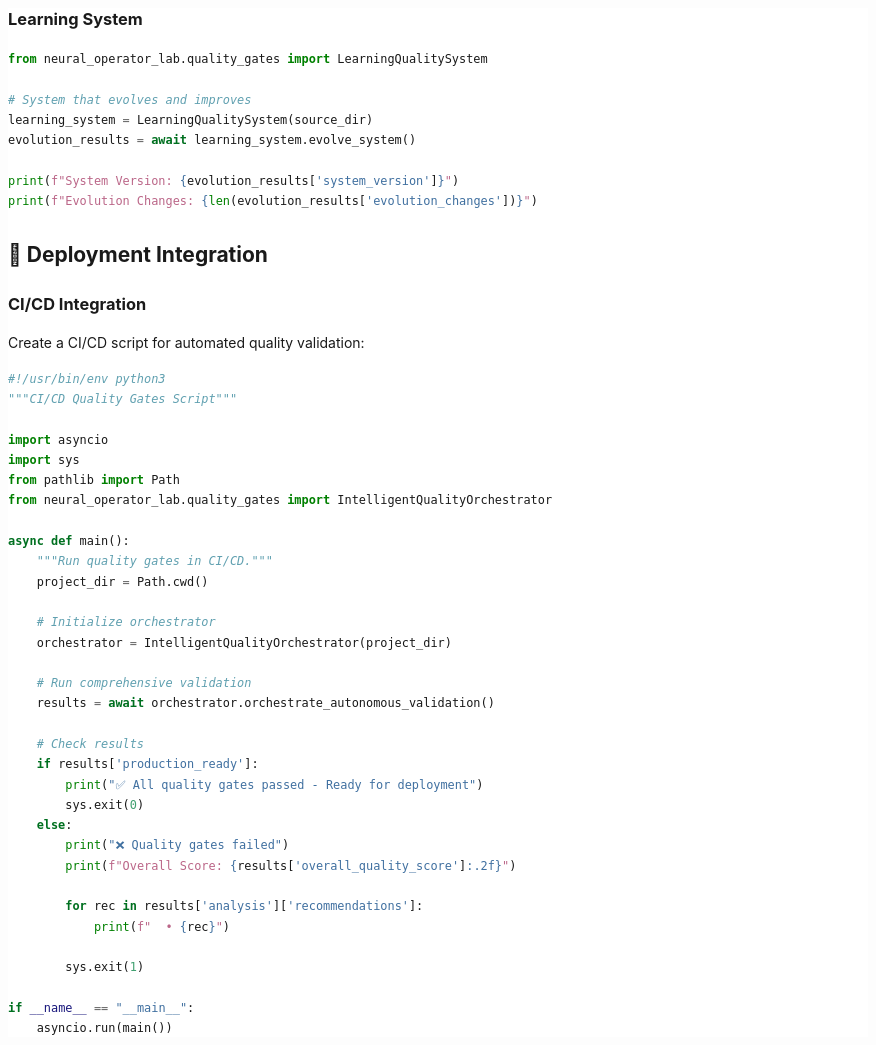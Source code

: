 ### Learning System

```python
from neural_operator_lab.quality_gates import LearningQualitySystem

# System that evolves and improves
learning_system = LearningQualitySystem(source_dir)
evolution_results = await learning_system.evolve_system()

print(f"System Version: {evolution_results['system_version']}")
print(f"Evolution Changes: {len(evolution_results['evolution_changes'])}")
```

## 🚀 Deployment Integration

### CI/CD Integration

Create a CI/CD script for automated quality validation:

```python
#!/usr/bin/env python3
"""CI/CD Quality Gates Script"""

import asyncio
import sys
from pathlib import Path
from neural_operator_lab.quality_gates import IntelligentQualityOrchestrator

async def main():
    """Run quality gates in CI/CD."""
    project_dir = Path.cwd()
    
    # Initialize orchestrator
    orchestrator = IntelligentQualityOrchestrator(project_dir)
    
    # Run comprehensive validation
    results = await orchestrator.orchestrate_autonomous_validation()
    
    # Check results
    if results['production_ready']:
        print("✅ All quality gates passed - Ready for deployment")
        sys.exit(0)
    else:
        print("❌ Quality gates failed")
        print(f"Overall Score: {results['overall_quality_score']:.2f}")
        
        for rec in results['analysis']['recommendations']:
            print(f"  • {rec}")
        
        sys.exit(1)

if __name__ == "__main__":
    asyncio.run(main())
```
